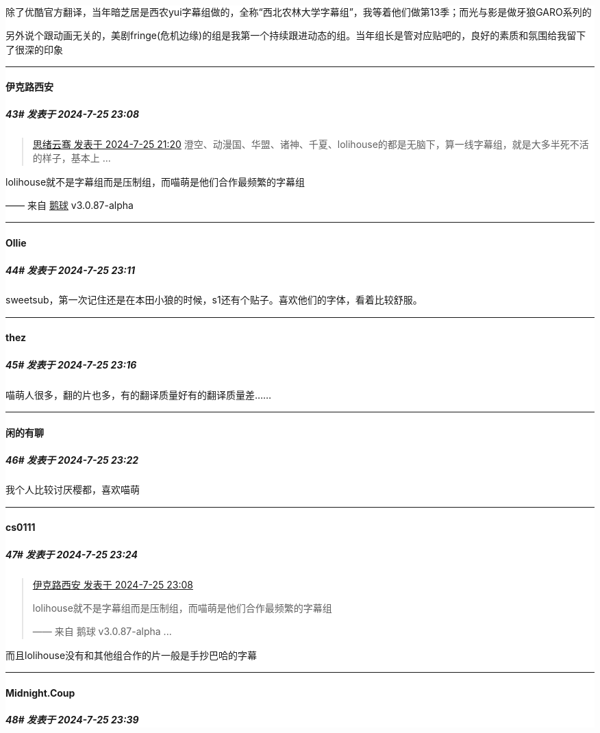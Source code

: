 除了优酷官方翻译，当年暗芝居是西农yui字幕组做的，全称“西北农林大学字幕组”，我等着他们做第13季；而光与影是做牙狼GARO系列的

另外说个跟动画无关的，美剧fringe(危机边缘)的组是我第一个持续跟进动态的组。当年组长是管对应贴吧的，良好的素质和氛围给我留下了很深的印象

*****

####  伊克路西安  
##### 43#       发表于 2024-7-25 23:08

<blockquote><a href="httphttps://bbs.saraba1st.com/2b/forum.php?mod=redirect&amp;goto=findpost&amp;pid=65696625&amp;ptid=2192700" target="_blank">思绪云骞 发表于 2024-7-25 21:20</a>
澄空、动漫国、华盟、诸神、千夏、lolihouse的都是无脑下，算一线字幕组，就是大多半死不活的样子，基本上 ...</blockquote>
lolihouse就不是字幕组而是压制组，而喵萌是他们合作最频繁的字幕组

—— 来自 [鹅球](https://www.pgyer.com/xfPejhuq) v3.0.87-alpha

*****

####  Ollie  
##### 44#       发表于 2024-7-25 23:11

sweetsub，第一次记住还是在本田小狼的时候，s1还有个贴子。喜欢他们的字体，看着比较舒服。


*****

####  thez  
##### 45#       发表于 2024-7-25 23:16

喵萌人很多，翻的片也多，有的翻译质量好有的翻译质量差……


*****

####  闲的有聊  
##### 46#       发表于 2024-7-25 23:22

我个人比较讨厌樱都，喜欢喵萌

*****

####  cs0111  
##### 47#       发表于 2024-7-25 23:24

<blockquote><a href="httphttps://bbs.saraba1st.com/2b/forum.php?mod=redirect&amp;goto=findpost&amp;pid=65697460&amp;ptid=2192700" target="_blank">伊克路西安 发表于 2024-7-25 23:08</a>

lolihouse就不是字幕组而是压制组，而喵萌是他们合作最频繁的字幕组

—— 来自 鹅球 v3.0.87-alpha ...</blockquote>
而且lolihouse没有和其他组合作的片一般是手抄巴哈的字幕


*****

####  Midnight.Coup  
##### 48#       发表于 2024-7-25 23:39
